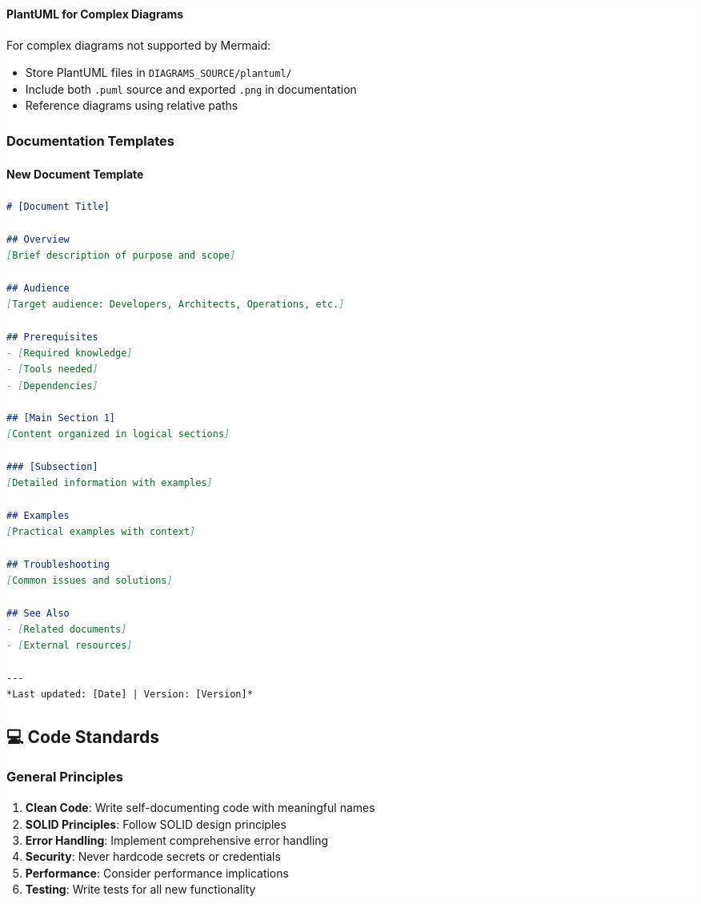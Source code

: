 #### PlantUML for Complex Diagrams
For complex diagrams not supported by Mermaid:
- Store PlantUML files in `DIAGRAMS_SOURCE/plantuml/`
- Include both `.puml` source and exported `.png` in documentation
- Reference diagrams using relative paths

### Documentation Templates

#### New Document Template
```markdown
# [Document Title]

## Overview
[Brief description of purpose and scope]

## Audience
[Target audience: Developers, Architects, Operations, etc.]

## Prerequisites
- [Required knowledge]
- [Tools needed]
- [Dependencies]

## [Main Section 1]
[Content organized in logical sections]

### [Subsection]
[Detailed information with examples]

## Examples
[Practical examples with context]

## Troubleshooting
[Common issues and solutions]

## See Also
- [Related documents]
- [External resources]

---
*Last updated: [Date] | Version: [Version]*
```

## 💻 Code Standards

### General Principles

1. **Clean Code**: Write self-documenting code with meaningful names
2. **SOLID Principles**: Follow SOLID design principles
3. **Error Handling**: Implement comprehensive error handling
4. **Security**: Never hardcode secrets or credentials
5. **Performance**: Consider performance implications
6. **Testing**: Write tests for all new functionality
